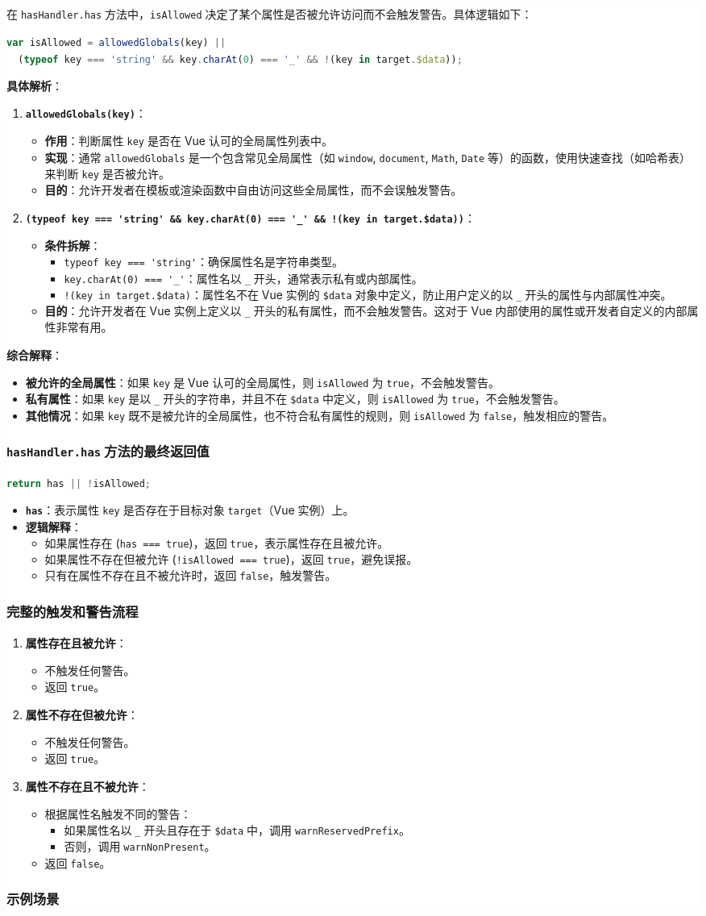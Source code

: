 在 `hasHandler.has` 方法中，`isAllowed` 决定了某个属性是否被允许访问而不会触发警告。具体逻辑如下：

```javascript
var isAllowed = allowedGlobals(key) ||
  (typeof key === 'string' && key.charAt(0) === '_' && !(key in target.$data));
```

**具体解析**：

1. **`allowedGlobals(key)`**：
   - **作用**：判断属性 `key` 是否在 Vue 认可的全局属性列表中。
   - **实现**：通常 `allowedGlobals` 是一个包含常见全局属性（如 `window`, `document`, `Math`, `Date` 等）的函数，使用快速查找（如哈希表）来判断 `key` 是否被允许。
   - **目的**：允许开发者在模板或渲染函数中自由访问这些全局属性，而不会误触发警告。

2. **`(typeof key === 'string' && key.charAt(0) === '_' && !(key in target.$data))`**：
   - **条件拆解**：
     - `typeof key === 'string'`：确保属性名是字符串类型。
     - `key.charAt(0) === '_'`：属性名以 `_` 开头，通常表示私有或内部属性。
     - `!(key in target.$data)`：属性名不在 Vue 实例的 `$data` 对象中定义，防止用户定义的以 `_` 开头的属性与内部属性冲突。
   - **目的**：允许开发者在 Vue 实例上定义以 `_` 开头的私有属性，而不会触发警告。这对于 Vue 内部使用的属性或开发者自定义的内部属性非常有用。

**综合解释**：

- **被允许的全局属性**：如果 `key` 是 Vue 认可的全局属性，则 `isAllowed` 为 `true`，不会触发警告。
- **私有属性**：如果 `key` 是以 `_` 开头的字符串，并且不在 `$data` 中定义，则 `isAllowed` 为 `true`，不会触发警告。
- **其他情况**：如果 `key` 既不是被允许的全局属性，也不符合私有属性的规则，则 `isAllowed` 为 `false`，触发相应的警告。

### `hasHandler.has` 方法的最终返回值

```javascript
return has || !isAllowed;
```

- **`has`**：表示属性 `key` 是否存在于目标对象 `target`（Vue 实例）上。
- **逻辑解释**：
  - 如果属性存在 (`has === true`)，返回 `true`，表示属性存在且被允许。
  - 如果属性不存在但被允许 (`!isAllowed === true`)，返回 `true`，避免误报。
  - 只有在属性不存在且不被允许时，返回 `false`，触发警告。

### 完整的触发和警告流程

1. **属性存在且被允许**：
   - 不触发任何警告。
   - 返回 `true`。

2. **属性不存在但被允许**：
   - 不触发任何警告。
   - 返回 `true`。

3. **属性不存在且不被允许**：
   - 根据属性名触发不同的警告：
     - 如果属性名以 `_` 开头且存在于 `$data` 中，调用 `warnReservedPrefix`。
     - 否则，调用 `warnNonPresent`。
   - 返回 `false`。

### 示例场景

